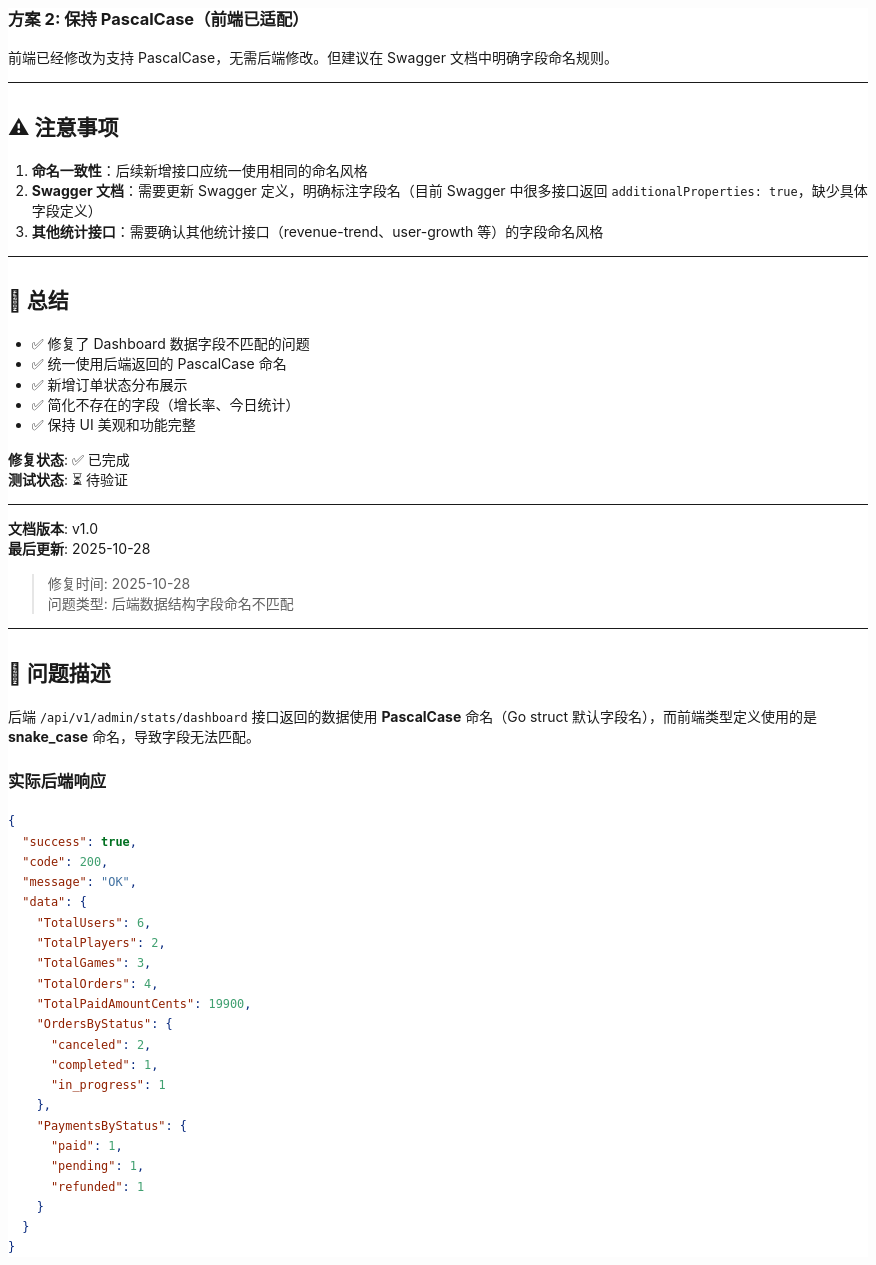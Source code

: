 ### 方案 2: 保持 PascalCase（前端已适配）

前端已经修改为支持 PascalCase，无需后端修改。但建议在 Swagger 文档中明确字段命名规则。

---

## ⚠️ 注意事项

1. **命名一致性**：后续新增接口应统一使用相同的命名风格
2. **Swagger 文档**：需要更新 Swagger 定义，明确标注字段名（目前 Swagger 中很多接口返回 `additionalProperties: true`，缺少具体字段定义）
3. **其他统计接口**：需要确认其他统计接口（revenue-trend、user-growth 等）的字段命名风格

---

## 🎯 总结

- ✅ 修复了 Dashboard 数据字段不匹配的问题
- ✅ 统一使用后端返回的 PascalCase 命名
- ✅ 新增订单状态分布展示
- ✅ 简化不存在的字段（增长率、今日统计）
- ✅ 保持 UI 美观和功能完整

**修复状态**: ✅ 已完成  
**测试状态**: ⏳ 待验证

---

**文档版本**: v1.0  
**最后更新**: 2025-10-28


> 修复时间: 2025-10-28  
> 问题类型: 后端数据结构字段命名不匹配

---

## 🐛 问题描述

后端 `/api/v1/admin/stats/dashboard` 接口返回的数据使用 **PascalCase** 命名（Go struct 默认字段名），而前端类型定义使用的是 **snake_case** 命名，导致字段无法匹配。

### 实际后端响应

```json
{
  "success": true,
  "code": 200,
  "message": "OK",
  "data": {
    "TotalUsers": 6,
    "TotalPlayers": 2,
    "TotalGames": 3,
    "TotalOrders": 4,
    "TotalPaidAmountCents": 19900,
    "OrdersByStatus": {
      "canceled": 2,
      "completed": 1,
      "in_progress": 1
    },
    "PaymentsByStatus": {
      "paid": 1,
      "pending": 1,
      "refunded": 1
    }
  }
}
```